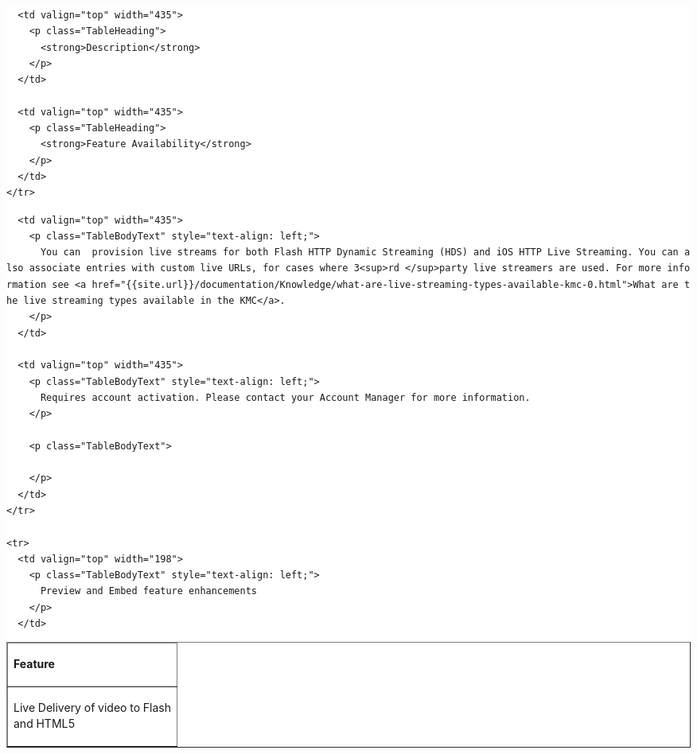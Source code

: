 <table border="1" cellspacing="0" cellpadding="0">
  <thead>
    <tr>
      <td valign="top" width="198">
        <p class="TableHeading">
          <strong>Feature</strong>
        </p>
      </td>
      
      <td valign="top" width="435">
        <p class="TableHeading">
          <strong>Description</strong>
        </p>
      </td>
      
      <td valign="top" width="435">
        <p class="TableHeading">
          <strong>Feature Availability</strong>
        </p>
      </td>
    </tr>
  </thead>
  
  <tbody>
    <tr>
      <td valign="top" width="198">
        <p class="TableBodyText" style="text-align: left;">
          Live Delivery of video to Flash and HTML5
        </p>
      </td>
      
      <td valign="top" width="435">
        <p class="TableBodyText" style="text-align: left;">
          You can  provision live streams for both Flash HTTP Dynamic Streaming (HDS) and iOS HTTP Live Streaming. You can also associate entries with custom live URLs, for cases where 3<sup>rd </sup>party live streamers are used. For more information see <a href="{{site.url}}/documentation/Knowledge/what-are-live-streaming-types-available-kmc-0.html">What are the live streaming types available in the KMC</a>.
        </p>
      </td>
      
      <td valign="top" width="435">
        <p class="TableBodyText" style="text-align: left;">
          Requires account activation. Please contact your Account Manager for more information.
        </p>
        
        <p class="TableBodyText">
           
        </p>
      </td>
    </tr>
    
    <tr>
      <td valign="top" width="198">
        <p class="TableBodyText" style="text-align: left;">
          Preview and Embed feature enhancements
        </p>
      </td>
      